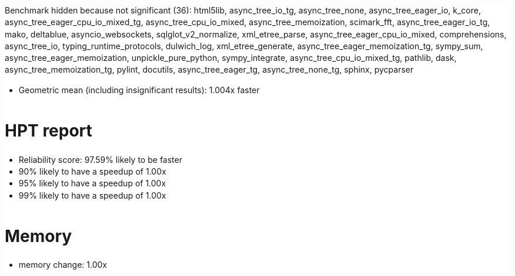 Benchmark hidden because not significant (36): html5lib, async_tree_io_tg, async_tree_none, async_tree_eager_io, k_core, async_tree_eager_cpu_io_mixed_tg, async_tree_cpu_io_mixed, async_tree_memoization, scimark_fft, async_tree_eager_io_tg, mako, deltablue, asyncio_websockets, sqlglot_v2_normalize, xml_etree_parse, async_tree_eager_cpu_io_mixed, comprehensions, async_tree_io, typing_runtime_protocols, dulwich_log, xml_etree_generate, async_tree_eager_memoization_tg, sympy_sum, async_tree_eager_memoization, unpickle_pure_python, sympy_integrate, async_tree_cpu_io_mixed_tg, pathlib, dask, async_tree_memoization_tg, pylint, docutils, async_tree_eager_tg, async_tree_none_tg, sphinx, pycparser

- Geometric mean (including insignificant results): 1.004x faster

# HPT report

- Reliability score: 97.59% likely to be faster
- 90% likely to have a speedup of 1.00x
- 95% likely to have a speedup of 1.00x
- 99% likely to have a speedup of 1.00x

# Memory
- memory change: 1.00x